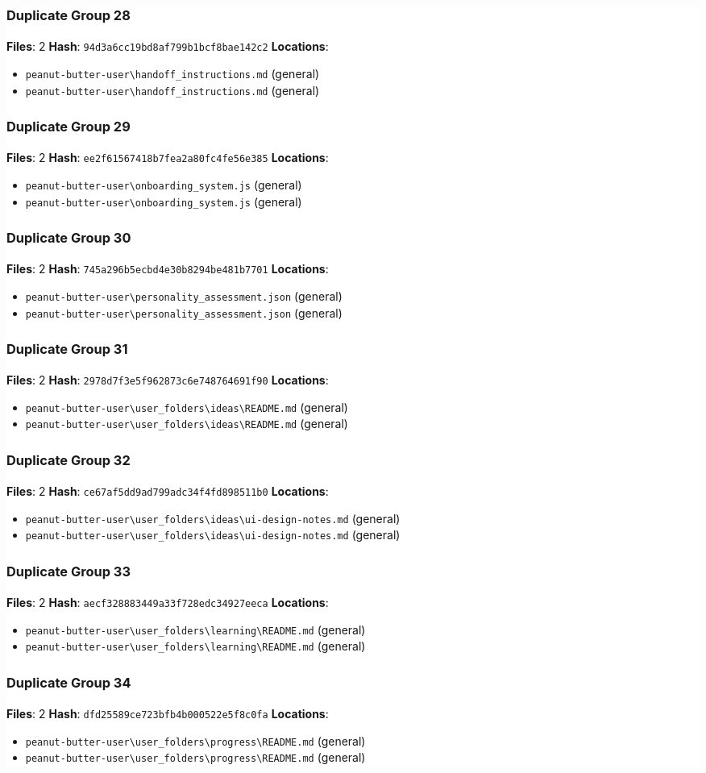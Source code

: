 ### Duplicate Group 28
**Files**: 2
**Hash**: `94d3a6cc19bd8af799b1bcf8bae142c2`
**Locations**:
- `peanut-butter-user\handoff_instructions.md` (general)
- `peanut-butter-user\handoff_instructions.md` (general)

### Duplicate Group 29
**Files**: 2
**Hash**: `ee2f61567418b7fea2a80fc4fe56e385`
**Locations**:
- `peanut-butter-user\onboarding_system.js` (general)
- `peanut-butter-user\onboarding_system.js` (general)

### Duplicate Group 30
**Files**: 2
**Hash**: `745a296b5ecbd4e30b8294be481b7701`
**Locations**:
- `peanut-butter-user\personality_assessment.json` (general)
- `peanut-butter-user\personality_assessment.json` (general)

### Duplicate Group 31
**Files**: 2
**Hash**: `2978d7f3e5f962873c6e748764691f90`
**Locations**:
- `peanut-butter-user\user_folders\ideas\README.md` (general)
- `peanut-butter-user\user_folders\ideas\README.md` (general)

### Duplicate Group 32
**Files**: 2
**Hash**: `ce67af5dd9ad799adc34f4fd898511b0`
**Locations**:
- `peanut-butter-user\user_folders\ideas\ui-design-notes.md` (general)
- `peanut-butter-user\user_folders\ideas\ui-design-notes.md` (general)

### Duplicate Group 33
**Files**: 2
**Hash**: `aecf328883449a33f728edc34927eeca`
**Locations**:
- `peanut-butter-user\user_folders\learning\README.md` (general)
- `peanut-butter-user\user_folders\learning\README.md` (general)

### Duplicate Group 34
**Files**: 2
**Hash**: `dfd25589ce723bfb4b000522e5f8c0fa`
**Locations**:
- `peanut-butter-user\user_folders\progress\README.md` (general)
- `peanut-butter-user\user_folders\progress\README.md` (general)
